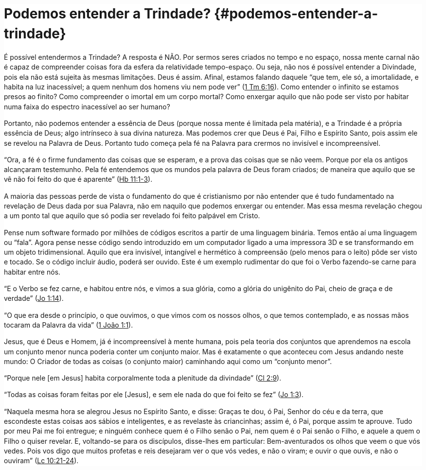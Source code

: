 # Podemos entender a Trindade? {#podemos-entender-a-trindade}

É possível entendermos a Trindade? A resposta é NÃO. Por sermos seres criados no tempo e no espaço, nossa mente carnal não é capaz de compreender coisas fora da esfera da relatividade tempo-espaço. Ou seja, não nos é possível entender a Divindade, pois ela não está sujeita às mesmas limitações. Deus é assim. Afinal, estamos falando daquele “que tem, ele só, a imortalidade, e habita na luz inacessível; a quem nenhum dos homens viu nem pode ver” ([1 Tm 6:16](http://bibliaonline.com.br/acf/1tm/6/16)). Como entender o infinito se estamos presos ao finito? Como compreender o imortal em um corpo mortal? Como enxergar aquilo que não pode ser visto por habitar numa faixa do espectro inacessível ao ser humano?

Portanto, não podemos entender a essência de Deus (porque nossa mente é limitada pela matéria), e a Trindade é a própria essência de Deus; algo intrínseco à sua divina natureza. Mas podemos crer que Deus é Pai, Filho e Espírito Santo, pois assim ele se revelou na Palavra de Deus. Portanto tudo começa pela fé na Palavra para crermos no invisível e incompreensível.

“Ora, a fé é o firme fundamento das coisas que se esperam, e a prova das coisas que se não veem. Porque por ela os antigos alcançaram testemunho. Pela fé entendemos que os mundos pela palavra de Deus foram criados; de maneira que aquilo que se vê não foi feito do que é aparente” ([Hb 11:1-3](http://bibliaonline.com.br/acf/hb/11/1-3)).

A maioria das pessoas perde de vista o fundamento do que é cristianismo por não entender que é tudo fundamentado na revelação de Deus dada por sua Palavra, não em naquilo que podemos enxergar ou entender. Mas essa mesma revelação chegou a um ponto tal que aquilo que só podia ser revelado foi feito palpável em Cristo.

Pense num software formado por milhões de códigos escritos a partir de uma linguagem binária. Temos então aí uma linguagem ou “fala”. Agora pense nesse código sendo introduzido em um computador ligado a uma impressora 3D e se transformando em um objeto tridimensional. Aquilo que era invisível, intangível e hermético à compreensão (pelo menos para o leito) pôde ser visto e tocado. Se o código incluir áudio, poderá ser ouvido. Este é um exemplo rudimentar do que foi o Verbo fazendo-se carne para habitar entre nós.

“E o Verbo se fez carne, e habitou entre nós, e vimos a sua glória, como a glória do unigênito do Pai, cheio de graça e de verdade” ([Jo 1:14](http://bibliaonline.com.br/acf/jo/1/14)).

“O que era desde o princípio, o que ouvimos, o que vimos com os nossos olhos, o que temos contemplado, e as nossas mãos tocaram da Palavra da vida” ([1 João 1:1](http://bibliaonline.com.br/acf/1jo/1/1)).

Jesus, que é Deus e Homem, já é incompreensível à mente humana, pois pela teoria dos conjuntos que aprendemos na escola um conjunto menor nunca poderia conter um conjunto maior. Mas é exatamente o que aconteceu com Jesus andando neste mundo: O Criador de todas as coisas (o conjunto maior) caminhando aqui como um “conjunto menor”.

“Porque nele [em Jesus] habita corporalmente toda a plenitude da divindade” ([Cl 2:9](http://bibliaonline.com.br/acf/cl/2/9)).

“Todas as coisas foram feitas por ele [Jesus], e sem ele nada do que foi feito se fez” ([Jo 1:3](http://bibliaonline.com.br/acf/jo/1/3)).

“Naquela mesma hora se alegrou Jesus no Espírito Santo, e disse: Graças te dou, ó Pai, Senhor do céu e da terra, que escondeste estas coisas aos sábios e inteligentes, e as revelaste às criancinhas; assim é, ó Pai, porque assim te aprouve. Tudo por meu Pai me foi entregue; e ninguém conhece quem é o Filho senão o Pai, nem quem é o Pai senão o Filho, e aquele a quem o Filho o quiser revelar. E, voltando-se para os discípulos, disse-lhes em particular: Bem-aventurados os olhos que veem o que vós vedes. Pois vos digo que muitos profetas e reis desejaram ver o que vós vedes, e não o viram; e ouvir o que ouvis, e não o ouviram” ([Lc 10:21-24](http://bibliaonline.com.br/acf/lc/10/21-24)).
